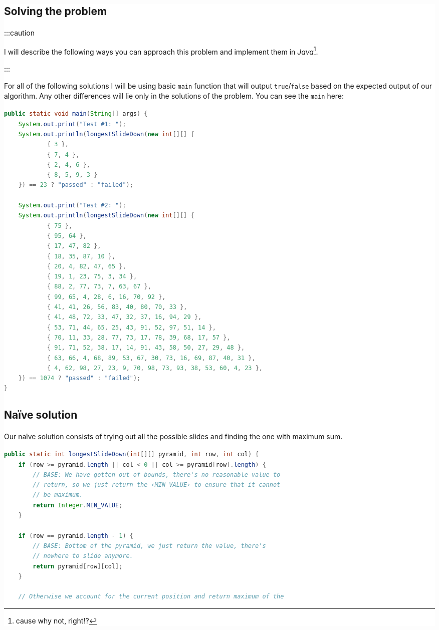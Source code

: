 ## Solving the problem

:::caution

I will describe the following ways you can approach this problem and implement
them in _Java_[^1].

:::

For all of the following solutions I will be using basic `main` function that
will output `true`/`false` based on the expected output of our algorithm. Any
other differences will lie only in the solutions of the problem. You can see the
`main` here:
```java
public static void main(String[] args) {
    System.out.print("Test #1: ");
    System.out.println(longestSlideDown(new int[][] {
            { 3 },
            { 7, 4 },
            { 2, 4, 6 },
            { 8, 5, 9, 3 }
    }) == 23 ? "passed" : "failed");

    System.out.print("Test #2: ");
    System.out.println(longestSlideDown(new int[][] {
            { 75 },
            { 95, 64 },
            { 17, 47, 82 },
            { 18, 35, 87, 10 },
            { 20, 4, 82, 47, 65 },
            { 19, 1, 23, 75, 3, 34 },
            { 88, 2, 77, 73, 7, 63, 67 },
            { 99, 65, 4, 28, 6, 16, 70, 92 },
            { 41, 41, 26, 56, 83, 40, 80, 70, 33 },
            { 41, 48, 72, 33, 47, 32, 37, 16, 94, 29 },
            { 53, 71, 44, 65, 25, 43, 91, 52, 97, 51, 14 },
            { 70, 11, 33, 28, 77, 73, 17, 78, 39, 68, 17, 57 },
            { 91, 71, 52, 38, 17, 14, 91, 43, 58, 50, 27, 29, 48 },
            { 63, 66, 4, 68, 89, 53, 67, 30, 73, 16, 69, 87, 40, 31 },
            { 4, 62, 98, 27, 23, 9, 70, 98, 73, 93, 38, 53, 60, 4, 23 },
    }) == 1074 ? "passed" : "failed");
}
```

## Naïve solution

Our naïve solution consists of trying out all the possible slides and finding
the one with maximum sum.

```java
public static int longestSlideDown(int[][] pyramid, int row, int col) {
    if (row >= pyramid.length || col < 0 || col >= pyramid[row].length) {
        // BASE: We have gotten out of bounds, there's no reasonable value to
        // return, so we just return the ‹MIN_VALUE› to ensure that it cannot
        // be maximum.
        return Integer.MIN_VALUE;
    }

    if (row == pyramid.length - 1) {
        // BASE: Bottom of the pyramid, we just return the value, there's
        // nowhere to slide anymore.
        return pyramid[row][col];
    }

    // Otherwise we account for the current position and return maximum of the
```

[^1]: cause why not, right!?
[^2]: except the bottom row
[^3]: definitely not an RHCP reference :wink:
[^4]: one was not correct, thus the quotes